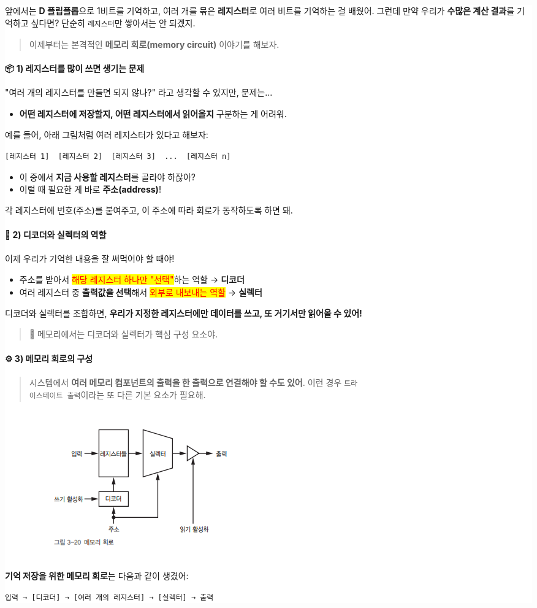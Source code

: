 앞에서는 **D 플립플롭**으로 1비트를 기억하고, 여러 개를 묶은 **레지스터**로 여러 비트를 기억하는 걸 배웠어. 그런데 만약 우리가 **수많은 계산 결과**를 기억하고 싶다면? 단순히 `레지스터`만 쌓아서는 안 되겠지.&#x20;

> 이제부터는 본격적인 **메모리 회로(memory circuit)** 이야기를 해보자.

#### 📦 1) 레지스터를 많이 쓰면 생기는 문제

"여러 개의 레지스터를 만들면 되지 않나?" 라고 생각할 수 있지만, 문제는...

* **어떤 레지스터에 저장할지, 어떤 레지스터에서 읽어올지** 구분하는 게 어려워.

예를 들어, 아래 그림처럼 여러 레지스터가 있다고 해보자:

```
[레지스터 1]  [레지스터 2]  [레지스터 3]  ...  [레지스터 n]
```

* 이 중에서 **지금 사용할 레지스터**를 골라야 하잖아?
* 이럴 때 필요한 게 바로 **주소(address)**!

각 레지스터에 번호(주소)를 붙여주고, 이 주소에 따라 회로가 동작하도록 하면 돼.

#### 🔡 2) 디코더와 실렉터의 역할

이제 우리가 기억한 내용을 잘 써먹어야 할 때야!

* 주소를 받아서 <mark style="color:red;">해당 레지스터 하나만 "선택"</mark>하는 역할 → **디코더**
* 여러 레지스터 중 **출력값을 선택**해서 <mark style="color:red;">외부로 내보내는 역할</mark> → **실렉터**

디코더와 실렉터를 조합하면, **우리가 지정한 레지스터에만 데이터를 쓰고, 또 거기서만 읽어올 수 있어!**

> 📌 메모리에서는 디코더와 실렉터가 핵심 구성 요소야.

#### ⚙️ 3) 메모리 회로의 구성

> 시스템에서 **여러 메모리 컴포넌트의 출력을 한 출력으로 연결해야 할 수도 있어**. 이런 경우 `트라`
> \
> `이스테이트 출력`이라는 또 다른 기본 요소가 필요해.

<figure><img src="../../.gitbook/assets/image (253).png" alt=""><figcaption></figcaption></figure>

**기억 저장을 위한 메모리 회로**는 다음과 같이 생겼어:

```
입력 → [디코더] → [여러 개의 레지스터] → [실렉터] → 출력
```
